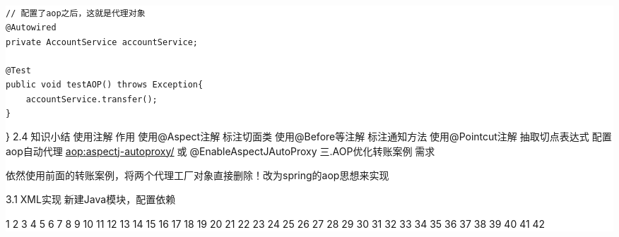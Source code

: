     // 配置了aop之后，这就是代理对象
    @Autowired
    private AccountService accountService;

    @Test
    public void testAOP() throws Exception{
        accountService.transfer();
    }
}
2.4 知识小结
使用注解	作用
使用@Aspect注解	标注切面类
使用@Before等注解	标注通知方法
使用@Pointcut注解	抽取切点表达式
配置aop自动代理	<aop:aspectj-autoproxy/> 或 @EnableAspectJAutoProxy
三.AOP优化转账案例
需求

依然使用前面的转账案例，将两个代理工厂对象直接删除！改为spring的aop思想来实现

3.1 XML实现
新建Java模块，配置依赖

1
2
3
4
5
6
7
8
9
10
11
12
13
14
15
16
17
18
19
20
21
22
23
24
25
26
27
28
29
30
31
32
33
34
35
36
37
38
39
40
41
42